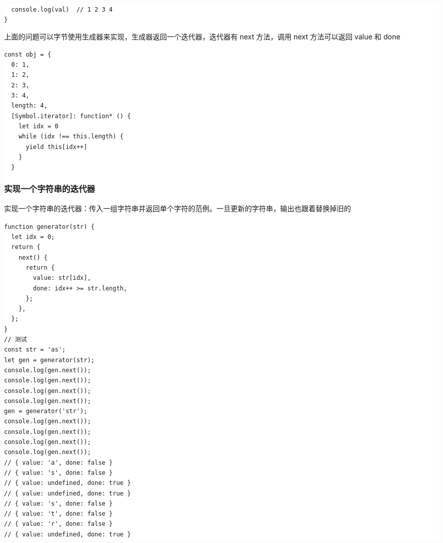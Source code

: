 ```
  console.log(val)  // 1 2 3 4
}
```

上面的问题可以字节使用生成器来实现，生成器返回一个迭代器，迭代器有 next 方法，调用 next 方法可以返回 value 和 done

```
const obj = {
  0: 1,
  1: 2,
  2: 3,
  3: 4,
  length: 4,
  [Symbol.iterator]: function* () {
    let idx = 0
    while (idx !== this.length) {
      yield this[idx++]
    }
  }
```

### 实现一个字符串的迭代器

实现一个字符串的迭代器：传入一组字符串并返回单个字符的范例。一旦更新的字符串，输出也跟着替换掉旧的

```
function generator(str) {
  let idx = 0;
  return {
    next() {
      return {
        value: str[idx],
        done: idx++ >= str.length,
      };
    },
  };
}
// 测试
const str = 'as';
let gen = generator(str);
console.log(gen.next());
console.log(gen.next());
console.log(gen.next());
console.log(gen.next());
gen = generator('str');
console.log(gen.next());
console.log(gen.next());
console.log(gen.next());
console.log(gen.next());
// { value: 'a', done: false }
// { value: 's', done: false }
// { value: undefined, done: true }
// { value: undefined, done: true }
// { value: 's', done: false }
// { value: 't', done: false }
// { value: 'r', done: false }
// { value: undefined, done: true }
```
